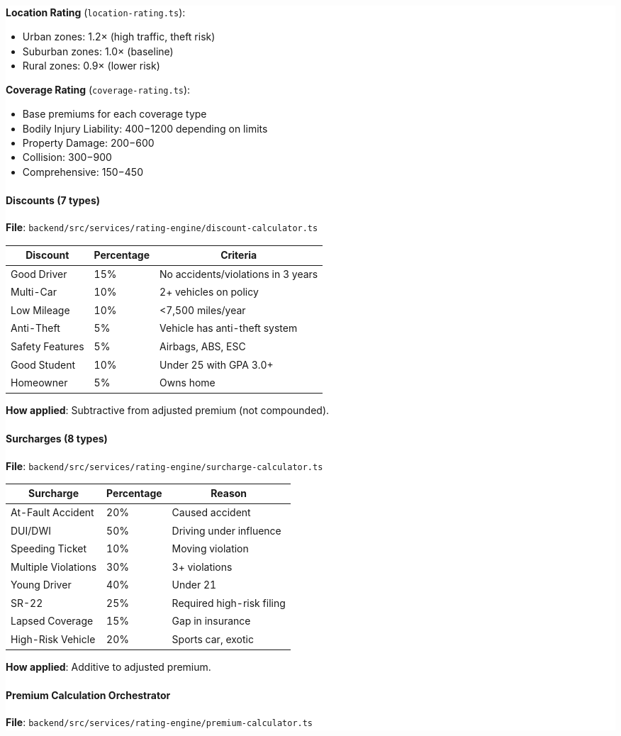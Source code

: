 **Location Rating** (`location-rating.ts`):
- Urban zones: 1.2× (high traffic, theft risk)
- Suburban zones: 1.0× (baseline)
- Rural zones: 0.9× (lower risk)

**Coverage Rating** (`coverage-rating.ts`):
- Base premiums for each coverage type
- Bodily Injury Liability: $400-$1200 depending on limits
- Property Damage: $200-$600
- Collision: $300-$900
- Comprehensive: $150-$450

#### Discounts (7 types)
**File**: `backend/src/services/rating-engine/discount-calculator.ts`

| Discount | Percentage | Criteria |
|----------|-----------|----------|
| Good Driver | 15% | No accidents/violations in 3 years |
| Multi-Car | 10% | 2+ vehicles on policy |
| Low Mileage | 10% | <7,500 miles/year |
| Anti-Theft | 5% | Vehicle has anti-theft system |
| Safety Features | 5% | Airbags, ABS, ESC |
| Good Student | 10% | Under 25 with GPA 3.0+ |
| Homeowner | 5% | Owns home |

**How applied**: Subtractive from adjusted premium (not compounded).

#### Surcharges (8 types)
**File**: `backend/src/services/rating-engine/surcharge-calculator.ts`

| Surcharge | Percentage | Reason |
|-----------|-----------|--------|
| At-Fault Accident | 20% | Caused accident |
| DUI/DWI | 50% | Driving under influence |
| Speeding Ticket | 10% | Moving violation |
| Multiple Violations | 30% | 3+ violations |
| Young Driver | 40% | Under 21 |
| SR-22 | 25% | Required high-risk filing |
| Lapsed Coverage | 15% | Gap in insurance |
| High-Risk Vehicle | 20% | Sports car, exotic |

**How applied**: Additive to adjusted premium.

#### Premium Calculation Orchestrator
**File**: `backend/src/services/rating-engine/premium-calculator.ts`
